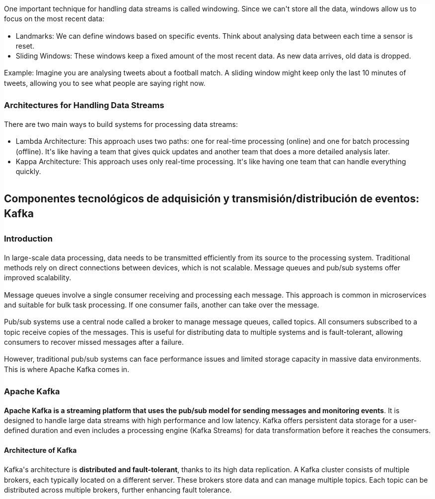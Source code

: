 One important technique for handling data streams is called windowing. Since we can't store all the data, windows allow us to focus on the most recent data:

- Landmarks: We can define windows based on specific events. Think about analysing data between each time a sensor is reset.
- Sliding Windows: These windows keep a fixed amount of the most recent data. As new data arrives, old data is dropped.

Example: Imagine you are analysing tweets about a football match. A sliding window might keep only the last 10 minutes of tweets, allowing you to see what people are saying right now.

### Architectures for Handling Data Streams

There are two main ways to build systems for processing data streams:

- Lambda Architecture: This approach uses two paths: one for real-time processing (online) and one for batch processing (offline). It's like having a team that gives quick updates and another team that does a more detailed analysis later.
- Kappa Architecture: This approach uses only real-time processing. It's like having one team that can handle everything quickly.

## Componentes tecnológicos de adquisición y transmisión/distribución de eventos: Kafka

### Introduction

In large-scale data processing, data needs to be transmitted efficiently from its source to the processing system. Traditional methods rely on direct connections between devices, which is not scalable. Message queues and pub/sub systems offer improved scalability.

Message queues involve a single consumer receiving and processing each message. This approach is common in microservices and suitable for bulk task processing. If one consumer fails, another can take over the message.

Pub/sub systems use a central node called a broker to manage message queues, called topics. All consumers subscribed to a topic receive copies of the messages. This is useful for distributing data to multiple systems and is fault-tolerant, allowing consumers to recover missed messages after a failure.

However, traditional pub/sub systems can face performance issues and limited storage capacity in massive data environments. This is where Apache Kafka comes in.

### Apache Kafka

**Apache Kafka is a streaming platform that uses the pub/sub model for sending messages and monitoring events**. It is designed to handle large data streams with high performance and low latency. Kafka offers persistent data storage for a user-defined duration and even includes a processing engine (Kafka Streams) for data transformation before it reaches the consumers.

#### Architecture of Kafka

Kafka's architecture is **distributed and fault-tolerant**, thanks to its high data replication. A Kafka cluster consists of multiple brokers, each typically located on a different server. These brokers store data and can manage multiple topics. Each topic can be distributed across multiple brokers, further enhancing fault tolerance.
